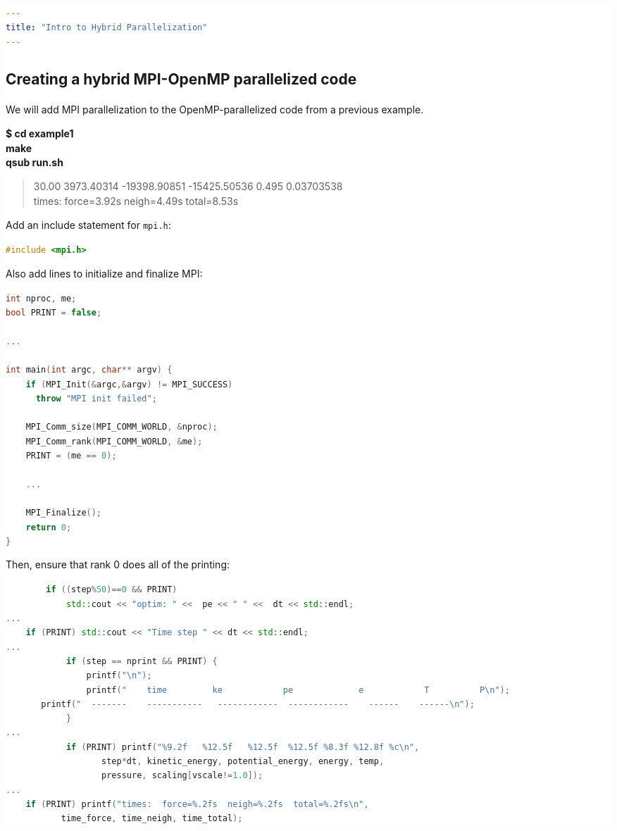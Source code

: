 ```yaml
---
title: "Intro to Hybrid Parallelization"
---
```


## Creating a hybrid MPI-OpenMP parallelized code

We will add MPI parallelization to the OpenMP-parallelized code from a previous example.

**$ cd example1\
make\
qsub run.sh**

> 30.00     3973.40314   -19398.90851  -15425.50536    0.495   0.03703538  \
times:  force=3.92s  neigh=4.49s  total=8.53s

Add an include statement for `mpi.h`:

``` cpp
#include <mpi.h>
```

Also add lines to initialize and finalize MPI:

``` cpp
int nproc, me;
bool PRINT = false;

...

int main(int argc, char** argv) {
    if (MPI_Init(&argc,&argv) != MPI_SUCCESS)
      throw "MPI init failed";

    MPI_Comm_size(MPI_COMM_WORLD, &nproc);
    MPI_Comm_rank(MPI_COMM_WORLD, &me);
    PRINT = (me == 0);

    ...

    MPI_Finalize();
    return 0;
}
```

Then, ensure that rank 0 does all of the printing:

``` cpp
        if ((step%50)==0 && PRINT)
            std::cout << "optim: " <<  pe << " " <<  dt << std::endl;
...
    if (PRINT) std::cout << "Time step " << dt << std::endl;
...
            if (step == nprint && PRINT) {
                printf("\n");
                printf("    time         ke            pe             e            T          P\n");
       printf("  -------    -----------   ------------  ------------    ------    ------\n");
            }
...
            if (PRINT) printf("%9.2f   %12.5f   %12.5f  %12.5f %8.3f %12.8f %c\n",
                   step*dt, kinetic_energy, potential_energy, energy, temp,
                   pressure, scaling[vscale!=1.0]);
...
    if (PRINT) printf("times:  force=%.2fs  neigh=%.2fs  total=%.2fs\n",
           time_force, time_neigh, time_total);
```